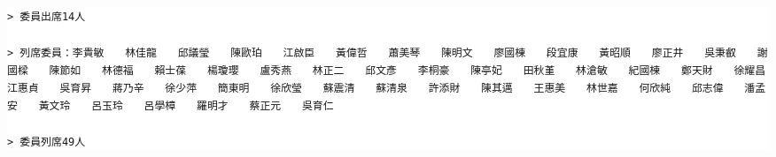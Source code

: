     > 委員出席14人

    > 列席委員：李貴敏　　林佳龍　　邱議瑩　　陳歐珀　　江啟臣　　黃偉哲　　蕭美琴　　陳明文　　廖國棟　　段宜康　　黃昭順　　廖正井　　吳秉叡　　謝國樑　　陳節如　　林德福　　賴士葆　　楊瓊瓔　　盧秀燕　　林正二　　邱文彥　　李桐豪　　陳亭妃　　田秋堇　　林滄敏　　紀國棟　　鄭天財　　徐耀昌　　江惠貞　　吳育昇　　蔣乃辛　　徐少萍　　簡東明　　徐欣瑩　　蘇震清　　蘇清泉　　許添財　　陳其邁　　王惠美　　林世嘉　　何欣純　　邱志偉　　潘孟安　　黃文玲　　呂玉玲　　呂學樟　　羅明才　　蔡正元　　吳育仁

    > 委員列席49人
